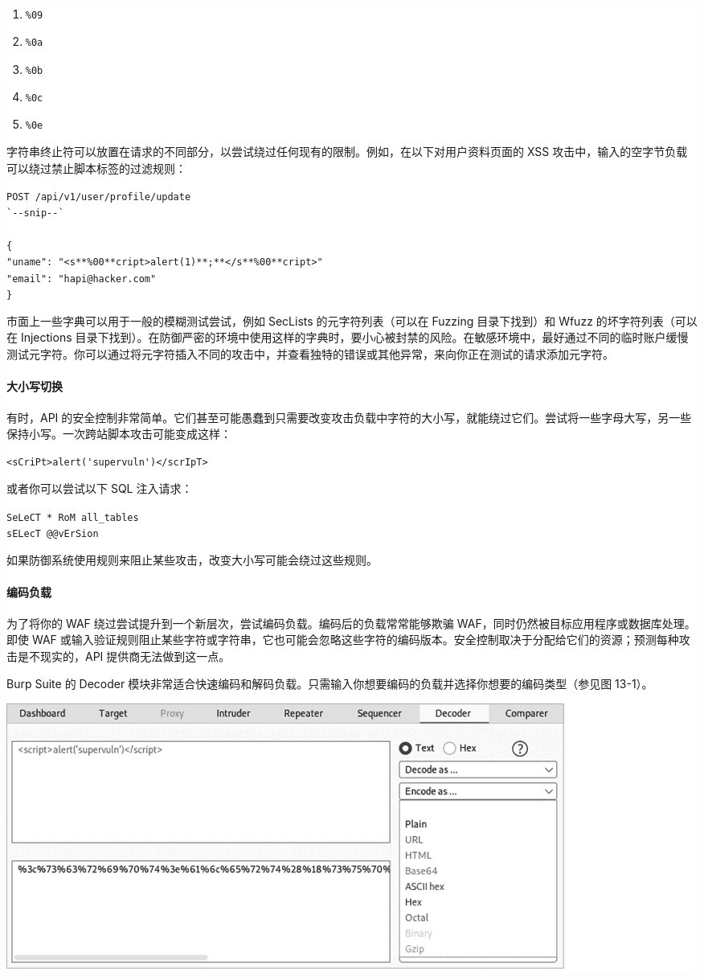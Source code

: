 1.  `%09`

1.  `%0a`

1.  `%0b`

1.  `%0c`

1.  `%0e`

字符串终止符可以放置在请求的不同部分，以尝试绕过任何现有的限制。例如，在以下对用户资料页面的 XSS 攻击中，输入的空字节负载可以绕过禁止脚本标签的过滤规则：

```
POST /api/v1/user/profile/update
`--snip--`

{
"uname": "<s**%00**cript>alert(1)**;**</s**%00**cript>"
"email": "hapi@hacker.com"
}
```

市面上一些字典可以用于一般的模糊测试尝试，例如 SecLists 的元字符列表（可以在 Fuzzing 目录下找到）和 Wfuzz 的坏字符列表（可以在 Injections 目录下找到）。在防御严密的环境中使用这样的字典时，要小心被封禁的风险。在敏感环境中，最好通过不同的临时账户缓慢测试元字符。你可以通过将元字符插入不同的攻击中，并查看独特的错误或其他异常，来向你正在测试的请求添加元字符。

#### 大小写切换

有时，API 的安全控制非常简单。它们甚至可能愚蠢到只需要改变攻击负载中字符的大小写，就能绕过它们。尝试将一些字母大写，另一些保持小写。一次跨站脚本攻击可能变成这样：

```
<sCriPt>alert('supervuln')</scrIpT>
```

或者你可以尝试以下 SQL 注入请求：

```
SeLeCT * RoM all_tables
sELecT @@vErSion
```

如果防御系统使用规则来阻止某些攻击，改变大小写可能会绕过这些规则。

#### 编码负载

为了将你的 WAF 绕过尝试提升到一个新层次，尝试编码负载。编码后的负载常常能够欺骗 WAF，同时仍然被目标应用程序或数据库处理。即使 WAF 或输入验证规则阻止某些字符或字符串，它也可能会忽略这些字符的编码版本。安全控制取决于分配给它们的资源；预测每种攻击是不现实的，API 提供商无法做到这一点。

Burp Suite 的 Decoder 模块非常适合快速编码和解码负载。只需输入你想要编码的负载并选择你想要的编码类型（参见图 13-1）。

![Burp Suite 的 Decoder 模块截图，左侧显示负载的输入和输出，右侧显示选择解码和编码类型的选项](img/F13001.png)
